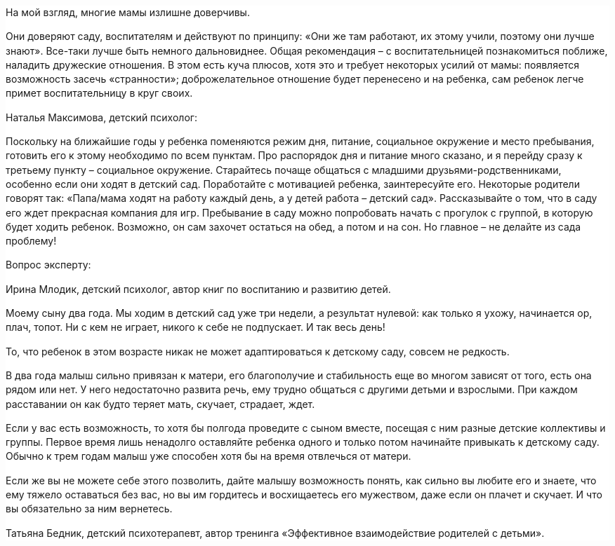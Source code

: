 На мой взгляд, многие мамы излишне доверчивы.

Они доверяют саду, воспитателям и действуют по принципу: «Они же там
работают, их этому учили, поэтому они лучше знают». Все-таки лучше быть
немного дальновиднее. Общая рекомендация – с воспитательницей
познакомиться поближе, наладить дружеские отношения. В этом есть куча
плюсов, хотя это и требует некоторых усилий от мамы: появляется
возможность засечь «странности»; доброжелательное отношение будет
перенесено и на ребенка, сам ребенок легче примет воспитательницу в круг
своих.

Наталья Максимова, детский психолог:

Поскольку на ближайшие годы у ребенка поменяются режим дня, питание,
социальное окружение и место пребывания, готовить его к этому необходимо
по всем пунктам. Про распорядок дня и питание много сказано, и я перейду
сразу к третьему пункту – социальное окружение. Старайтесь почаще
общаться с младшими друзьями-родственниками, особенно если они ходят в
детский сад. Поработайте с мотивацией ребенка, заинтересуйте его.
Некоторые родители говорят так: «Папа/мама ходят на работу каждый день,
а у детей работа – детский сад». Рассказывайте о том, что в саду его
ждет прекрасная компания для игр. Пребывание в саду можно попробовать
начать с прогулок с группой, в которую будет ходить ребенок. Возможно,
он сам захочет остаться на обед, а потом и на сон. Но главное – не
делайте из сада проблему!

Вопрос эксперту:

Ирина Млодик, детский психолог, автор книг по воспитанию и развитию
детей.

Моему сыну два года. Мы ходим в детский сад уже три недели, а результат
нулевой: как только я ухожу, начинается ор, плач, топот. Ни с кем не
играет, никого к себе не подпускает. И так весь день!

То, что ребенок в этом возрасте никак не может адаптироваться к детскому
саду, совсем не редкость.

В два года малыш сильно привязан к матери, его благополучие и
стабильность еще во многом зависят от того, есть она рядом или нет. У
него недостаточно развита речь, ему трудно общаться с другими детьми и
взрослыми. При каждом расставании он как будто теряет мать, скучает,
страдает, ждет.

Если у вас есть возможность, то хотя бы полгода проведите с сыном
вместе, посещая с ним разные детские коллективы и группы. Первое время
лишь ненадолго оставляйте ребенка одного и только потом начинайте
привыкать к детскому саду. Обычно к трем годам малыш уже способен хотя
бы на время отвлечься от матери.

Если же вы не можете себе этого позволить, дайте малышу возможность
понять, как сильно вы любите его и знаете, что ему тяжело оставаться без
вас, но вы им гордитесь и восхищаетесь его мужеством, даже если он
плачет и скучает. И что вы обязательно за ним вернетесь.

Татьяна Бедник, детский психотерапевт, автор тренинга «Эффективное
взаимодействие родителей с детьми».
